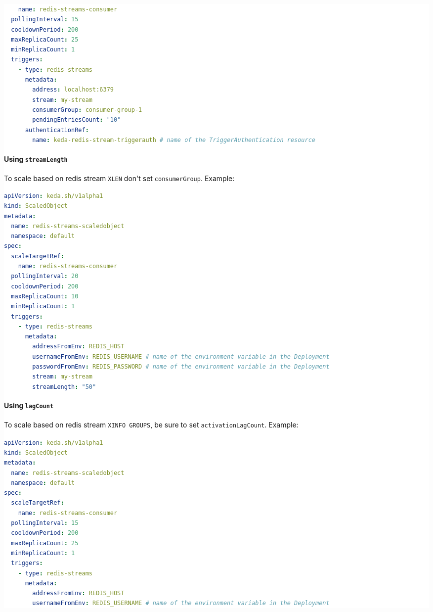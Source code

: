 ```yaml
    name: redis-streams-consumer
  pollingInterval: 15
  cooldownPeriod: 200
  maxReplicaCount: 25
  minReplicaCount: 1
  triggers:
    - type: redis-streams
      metadata:
        address: localhost:6379
        stream: my-stream
        consumerGroup: consumer-group-1
        pendingEntriesCount: "10"
      authenticationRef:
        name: keda-redis-stream-triggerauth # name of the TriggerAuthentication resource
```

#### Using `streamLength`

To scale based on redis stream `XLEN` don't set `consumerGroup`. Example:

```yaml
apiVersion: keda.sh/v1alpha1
kind: ScaledObject
metadata:
  name: redis-streams-scaledobject
  namespace: default
spec:
  scaleTargetRef:
    name: redis-streams-consumer
  pollingInterval: 20
  cooldownPeriod: 200
  maxReplicaCount: 10
  minReplicaCount: 1
  triggers:
    - type: redis-streams
      metadata:
        addressFromEnv: REDIS_HOST
        usernameFromEnv: REDIS_USERNAME # name of the environment variable in the Deployment
        passwordFromEnv: REDIS_PASSWORD # name of the environment variable in the Deployment
        stream: my-stream
        streamLength: "50"
```

#### Using `lagCount`

To scale based on redis stream `XINFO GROUPS`, be sure to set `activationLagCount`. Example:

```yaml
apiVersion: keda.sh/v1alpha1
kind: ScaledObject
metadata:
  name: redis-streams-scaledobject
  namespace: default
spec:
  scaleTargetRef:
    name: redis-streams-consumer
  pollingInterval: 15
  cooldownPeriod: 200
  maxReplicaCount: 25
  minReplicaCount: 1
  triggers:
    - type: redis-streams
      metadata:
        addressFromEnv: REDIS_HOST
        usernameFromEnv: REDIS_USERNAME # name of the environment variable in the Deployment
```